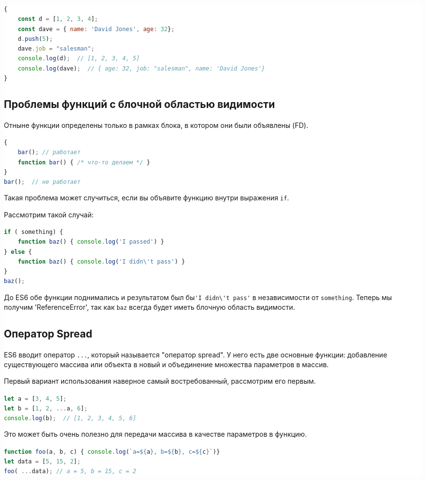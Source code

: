 ```javascript
{
    const d = [1, 2, 3, 4];
    const dave = { name: 'David Jones', age: 32};
    d.push(5);
    dave.job = "salesman";
    console.log(d);  // [1, 2, 3, 4, 5]
    console.log(dave);  // { age: 32, job: "salesman", name: 'David Jones'}
}
```

## Проблемы функций с блочной областью видимости

Отныне функции определены только в рамках блока, в котором они были объявлены (FD).

```javascript
{
    bar(); // работает
    function bar() { /* что-то делаем */ }
}
bar();  // не работает
```

Такая проблема может случиться, если вы объявите функцию внутри выражения `if`.

Рассмотрим такой случай:

```javascript
if ( something) {
    function baz() { console.log('I passed') }
} else {
    function baz() { console.log('I didn\'t pass') }
}
baz();
```

До ES6 обе функции поднимались и результатом был бы`'I didn\'t pass'` в независимости от `something`.
Теперь мы получим 'ReferenceError', так как `baz` всегда будет иметь блочную область видимости.

## Оператор Spread

ES6 вводит оператор `...`, который называется "оператор spread". У него есть две основные функции: добавление существующего массива или объекта в новый и объединение множества параметров в массив.

Первый вариант использования наверное самый востребованный, рассмотрим его первым.

```javascript
let a = [3, 4, 5];
let b = [1, 2, ...a, 6];
console.log(b);  // [1, 2, 3, 4, 5, 6]
```

Это может быть очень полезно для передачи массива в качестве параметров в функцию.

```javascript
function foo(a, b, c) { console.log(`a=${a}, b=${b}, c=${c}`)}
let data = [5, 15, 2];
foo( ...data); // a = 5, b = 15, c = 2
```
